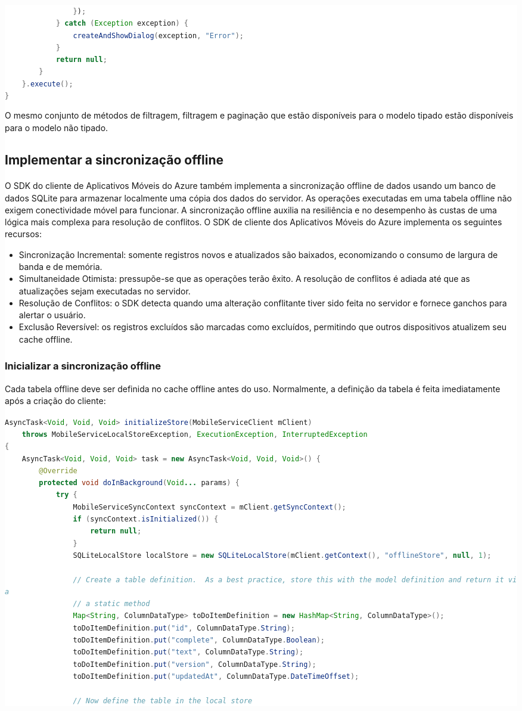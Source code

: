 ```java
                });
            } catch (Exception exception) {
                createAndShowDialog(exception, "Error");
            }
            return null;
        }
    }.execute();
}
```

O mesmo conjunto de métodos de filtragem, filtragem e paginação que estão disponíveis para o modelo tipado estão disponíveis para o modelo não tipado.

## <a name="offline-sync"></a>Implementar a sincronização offline

O SDK do cliente de Aplicativos Móveis do Azure também implementa a sincronização offline de dados usando um banco de dados SQLite para armazenar localmente uma cópia dos dados do servidor.  As operações executadas em uma tabela offline não exigem conectividade móvel para funcionar.  A sincronização offline auxilia na resiliência e no desempenho às custas de uma lógica mais complexa para resolução de conflitos.  O SDK de cliente dos Aplicativos Móveis do Azure implementa os seguintes recursos:

* Sincronização Incremental: somente registros novos e atualizados são baixados, economizando o consumo de largura de banda e de memória.
* Simultaneidade Otimista: pressupõe-se que as operações terão êxito.  A resolução de conflitos é adiada até que as atualizações sejam executadas no servidor.
* Resolução de Conflitos: o SDK detecta quando uma alteração conflitante tiver sido feita no servidor e fornece ganchos para alertar o usuário.
* Exclusão Reversível: os registros excluídos são marcadas como excluídos, permitindo que outros dispositivos atualizem seu cache offline.

### <a name="initialize-offline-sync"></a>Inicializar a sincronização offline

Cada tabela offline deve ser definida no cache offline antes do uso.  Normalmente, a definição da tabela é feita imediatamente após a criação do cliente:

```java
AsyncTask<Void, Void, Void> initializeStore(MobileServiceClient mClient)
    throws MobileServiceLocalStoreException, ExecutionException, InterruptedException
{
    AsyncTask<Void, Void, Void> task = new AsyncTask<Void, Void, Void>() {
        @Override
        protected void doInBackground(Void... params) {
            try {
                MobileServiceSyncContext syncContext = mClient.getSyncContext();
                if (syncContext.isInitialized()) {
                    return null;
                }
                SQLiteLocalStore localStore = new SQLiteLocalStore(mClient.getContext(), "offlineStore", null, 1);

                // Create a table definition.  As a best practice, store this with the model definition and return it via
                // a static method
                Map<String, ColumnDataType> toDoItemDefinition = new HashMap<String, ColumnDataType>();
                toDoItemDefinition.put("id", ColumnDataType.String);
                toDoItemDefinition.put("complete", ColumnDataType.Boolean);
                toDoItemDefinition.put("text", ColumnDataType.String);
                toDoItemDefinition.put("version", ColumnDataType.String);
                toDoItemDefinition.put("updatedAt", ColumnDataType.DateTimeOffset);

                // Now define the table in the local store
```